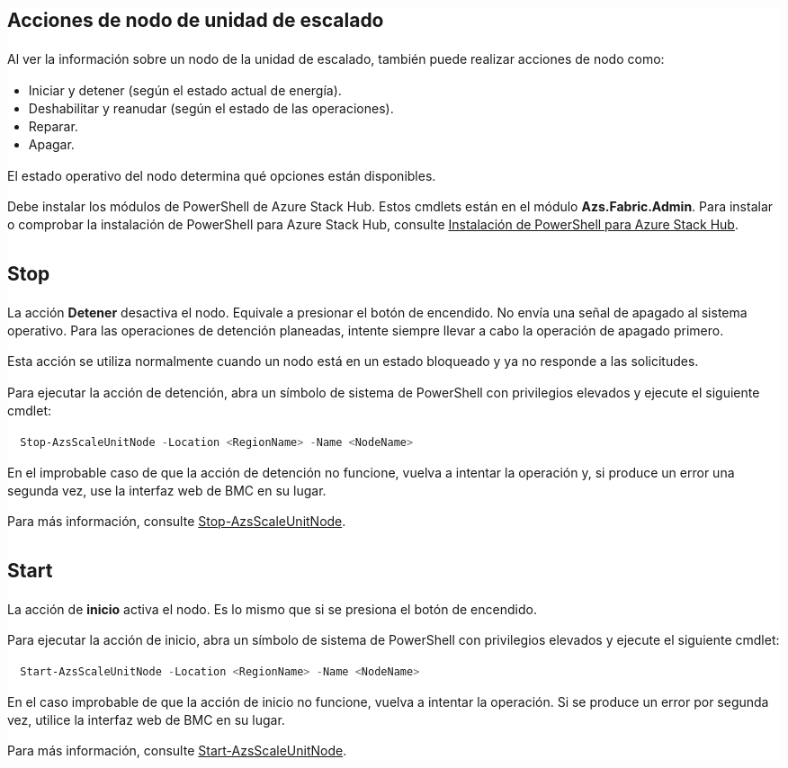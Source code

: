 
## <a name="scale-unit-node-actions"></a>Acciones de nodo de unidad de escalado

Al ver la información sobre un nodo de la unidad de escalado, también puede realizar acciones de nodo como:

 - Iniciar y detener (según el estado actual de energía).
 - Deshabilitar y reanudar (según el estado de las operaciones).
 - Reparar.
 - Apagar.

El estado operativo del nodo determina qué opciones están disponibles.

Debe instalar los módulos de PowerShell de Azure Stack Hub. Estos cmdlets están en el módulo **Azs.Fabric.Admin**. Para instalar o comprobar la instalación de PowerShell para Azure Stack Hub, consulte [Instalación de PowerShell para Azure Stack Hub](azure-stack-powershell-install.md).

## <a name="stop"></a>Stop

La acción **Detener** desactiva el nodo. Equivale a presionar el botón de encendido. No envía una señal de apagado al sistema operativo. Para las operaciones de detención planeadas, intente siempre llevar a cabo la operación de apagado primero.

Esta acción se utiliza normalmente cuando un nodo está en un estado bloqueado y ya no responde a las solicitudes.

Para ejecutar la acción de detención, abra un símbolo de sistema de PowerShell con privilegios elevados y ejecute el siguiente cmdlet:

```powershell  
  Stop-AzsScaleUnitNode -Location <RegionName> -Name <NodeName>
```

En el improbable caso de que la acción de detención no funcione, vuelva a intentar la operación y, si produce un error una segunda vez, use la interfaz web de BMC en su lugar.

Para más información, consulte [Stop-AzsScaleUnitNode](https://docs.microsoft.com/powershell/module/azs.fabric.admin/stop-azsscaleunitnode).

## <a name="start"></a>Start

La acción de **inicio** activa el nodo. Es lo mismo que si se presiona el botón de encendido.

Para ejecutar la acción de inicio, abra un símbolo de sistema de PowerShell con privilegios elevados y ejecute el siguiente cmdlet:

```powershell  
  Start-AzsScaleUnitNode -Location <RegionName> -Name <NodeName>
```

En el caso improbable de que la acción de inicio no funcione, vuelva a intentar la operación. Si se produce un error por segunda vez, utilice la interfaz web de BMC en su lugar.

Para más información, consulte [Start-AzsScaleUnitNode](https://docs.microsoft.com/powershell/module/azs.fabric.admin/start-azsscaleunitnode).
